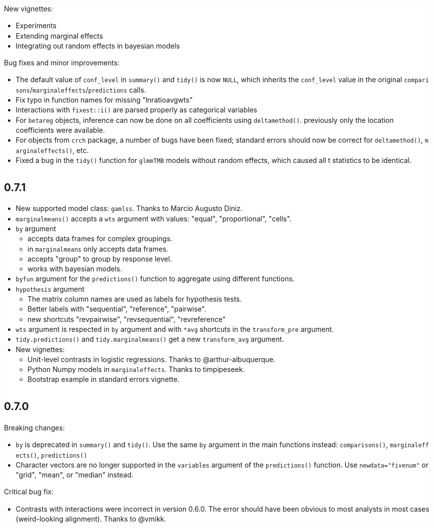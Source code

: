 New vignettes:

* Experiments
* Extending marginal effects
* Integrating out random effects in bayesian models

Bug fixes and minor improvements:

* The default value of `conf_level` in `summary()` and `tidy()` is now `NULL`, which inherits the `conf_level` value in the original `comparisons`/`marginaleffects`/`predictions` calls.
* Fix typo in function names for missing "lnratioavgwts"
* Interactions with `fixest::i()` are parsed properly as categorical variables
* For `betareg` objects, inference can now be done on all coefficients using `deltamethod()`. previously only the location coefficients were available.
* For objects from `crch` package, a number of bugs have been fixed; standard errors should now be correct for `deltamethod()`, `marginaleffects()`, etc.
* Fixed a bug in the `tidy()` function for `glmmTMB` models without random effects, which caused all t statistics to be identical.

## 0.7.1

* New supported model class: `gamlss`. Thanks to Marcio Augusto Diniz.
* `marginalmeans()` accepts a `wts` argument with values: "equal", "proportional", "cells".
* `by` argument
  - accepts data frames for complex groupings.
  - in `marginalmeans` only accepts data frames.
  - accepts "group" to group by response level.
  - works with bayesian models.
* `byfun` argument for the `predictions()` function to aggregate using different functions.
* `hypothesis` argument
  - The matrix column names are used as labels for hypothesis tests.
  - Better labels with "sequential", "reference", "pairwise".
  - new shortcuts "revpairwise", "revsequential", "revreference"
* `wts` argument is respected in `by` argument and with `*avg` shortcuts in the `transform_pre` argument.
* `tidy.predictions()` and `tidy.marginalmeans()` get a new `transform_avg` argument.
* New vignettes:
  - Unit-level contrasts in logistic regressions. Thanks to @arthur-albuquerque.
  - Python Numpy models in `marginaleffects`. Thanks to timpipeseek.
  - Bootstrap example in standard errors vignette.

## 0.7.0

Breaking changes:

* `by` is deprecated in `summary()` and `tidy()`. Use the same `by` argument in the main functions instead: `comparisons()`, `marginaleffects()`, `predictions()`
* Character vectors are no longer supported in the `variables` argument of the `predictions()` function. Use `newdata="fivenum"` or "grid", "mean", or "median" instead.

Critical bug fix:

* Contrasts with interactions were incorrect in version 0.6.0. The error should have been obvious to most analysts in most cases (weird-looking alignment). Thanks to @vmikk.
